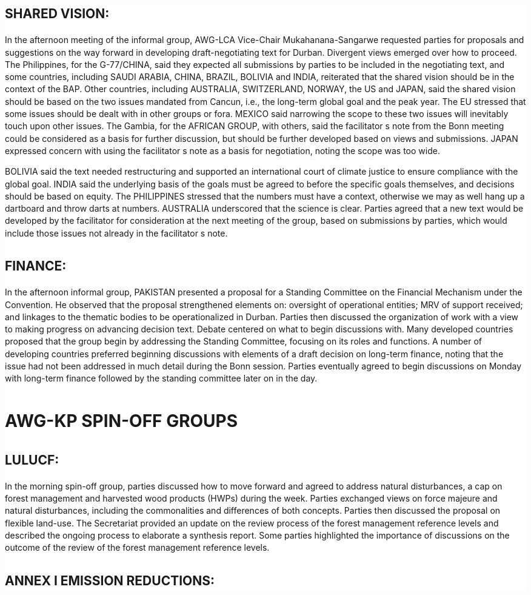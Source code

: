 ## SHARED VISION:

In the afternoon meeting of the informal group, AWG-LCA Vice-Chair Mukahanana-Sangarwe requested parties for proposals and suggestions on the way forward in developing draft-negotiating text for Durban. Divergent views emerged over how to proceed. The Philippines, for the G-77/CHINA, said they expected all submissions by parties to be included in the negotiating text, and some countries, including SAUDI ARABIA, CHINA, BRAZIL, BOLIVIA and INDIA, reiterated that the shared vision should be in the context of the BAP. Other countries, including AUSTRALIA, SWITZERLAND, NORWAY, the US and JAPAN, said the shared vision should be based on the two issues mandated from Cancun, i.e., the long-term global goal and the peak year. The EU stressed that some issues should be dealt with in other groups or fora. MEXICO said narrowing the scope to these two issues will inevitably touch upon other issues. The Gambia, for the AFRICAN GROUP, with others, said the facilitator s note from the Bonn meeting could be considered as a basis for further discussion, but should be further developed based on views and submissions. JAPAN expressed concern with using the facilitator s note as a basis for negotiation, noting the scope was too wide.

BOLIVIA said the text needed restructuring and supported an international court of climate justice to ensure compliance with the global goal. INDIA said the underlying basis of the goals must be agreed to before the specific goals themselves, and decisions should be based on equity. The PHILIPPINES stressed that the numbers must have a context, otherwise we may as well hang up a dartboard and throw darts at numbers. AUSTRALIA underscored that the science is clear. Parties agreed that a new text would be developed by the facilitator for consideration at the next meeting of the group, based on submissions by parties, which would include those issues not already in the facilitator s note.

## FINANCE:

In the afternoon informal group, PAKISTAN presented a proposal for a Standing Committee on the Financial Mechanism under the Convention. He observed that the proposal strengthened elements on: oversight of operational entities; MRV of support received; and linkages to the thematic bodies to be operationalized in Durban. Parties then discussed the organization of work with a view to making progress on advancing decision text. Debate centered on what to begin discussions with. Many developed countries proposed that the group begin by addressing the Standing Committee, focusing on its roles and functions. A number of developing countries preferred beginning discussions with elements of a draft decision on long-term finance, noting that the issue had not been addressed in much detail during the Bonn session. Parties eventually agreed to begin discussions on Monday with long-term finance followed by the standing committee later on in the day.

# AWG-KP SPIN-OFF GROUPS

## LULUCF:

In the morning spin-off group, parties discussed how to move forward and agreed to address natural disturbances, a cap on forest management and harvested wood products (HWPs) during the week. Parties exchanged views on force majeure and natural disturbances, including the commonalities and differences of both concepts. Parties then discussed the proposal on flexible land-use. The Secretariat provided an update on the review process of the forest management reference levels and described the ongoing process to elaborate a synthesis report. Some parties highlighted the importance of discussions on the outcome of the review of the forest management reference levels.

## ANNEX I EMISSION REDUCTIONS:
